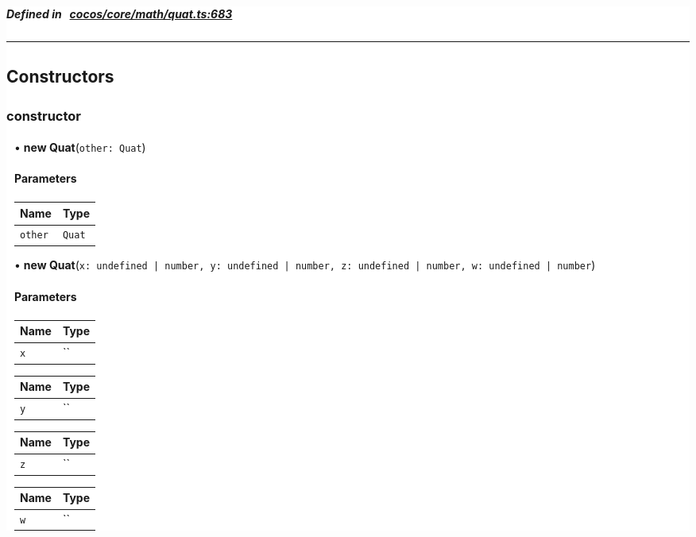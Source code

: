 ##### Defined in &nbsp;   [cocos/core/math/quat.ts:683](https://github.com/cocos-creator/engine/blob/c7bf6b8a9/cocos/core/math/quat.ts#L683)&nbsp;


___


## Constructors


### constructor
<div style="margin-left: 10px;">

• **new Quat**(`other: Quat`)

#### Parameters
| Name | Type |
| :------ | :------ |
| `other` | `Quat` |





• **new Quat**(`x: undefined | number, y: undefined | number, z: undefined | number, w: undefined | number`)

#### Parameters
| Name | Type |
| :------ | :------ |
| `x` | `` |





| Name | Type |
| :------ | :------ |
| `y` | `` |





| Name | Type |
| :------ | :------ |
| `z` | `` |





| Name | Type |
| :------ | :------ |
| `w` | `` |


